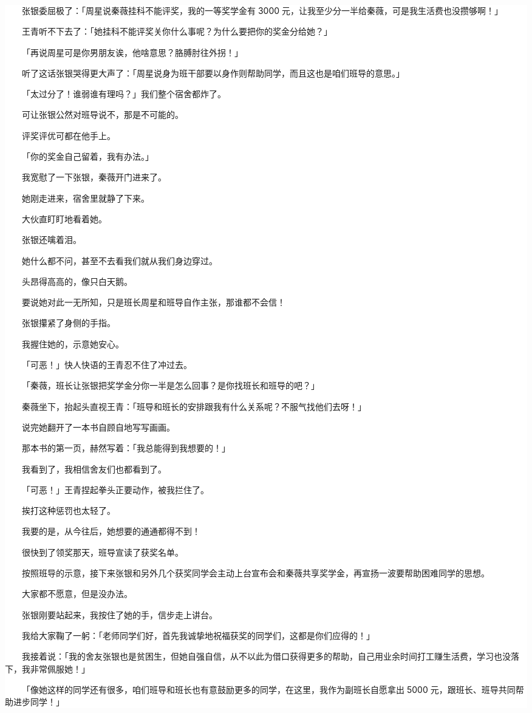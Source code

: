 &emsp;&emsp;张银委屈极了：「周星说秦薇挂科不能评奖，我的一等奖学金有 3000 元，让我至少分一半给秦薇，可是我生活费也没攒够啊！」  
  
&emsp;&emsp;王青听不下去了：「她挂科不能评奖关你什么事呢？为什么要把你的奖金分给她？」  
  
&emsp;&emsp;「再说周星可是你男朋友诶，他啥意思？胳膊肘往外拐！」  
  
&emsp;&emsp;听了这话张银哭得更大声了：「周星说身为班干部要以身作则帮助同学，而且这也是咱们班导的意思。」  
  
&emsp;&emsp;「太过分了！谁弱谁有理吗？」我们整个宿舍都炸了。  
  
&emsp;&emsp;可让张银公然对班导说不，那是不可能的。  
  
&emsp;&emsp;评奖评优可都在他手上。  
  
&emsp;&emsp;「你的奖金自己留着，我有办法。」  
  
&emsp;&emsp;我宽慰了一下张银，秦薇开门进来了。  
  
&emsp;&emsp;她刚走进来，宿舍里就静了下来。  
  
&emsp;&emsp;大伙直盯盯地看着她。  
  
&emsp;&emsp;张银还噙着泪。  
  
&emsp;&emsp;她什么都不问，甚至不去看我们就从我们身边穿过。  
  
&emsp;&emsp;头昂得高高的，像只白天鹅。  
  
&emsp;&emsp;要说她对此一无所知，只是班长周星和班导自作主张，那谁都不会信！  
  
&emsp;&emsp;张银攥紧了身侧的手指。  
  
&emsp;&emsp;我握住她的，示意她安心。  
  
&emsp;&emsp;「可恶！」快人快语的王青忍不住了冲过去。  
  
&emsp;&emsp;「秦薇，班长让张银把奖学金分你一半是怎么回事？是你找班长和班导的吧？」  
  
&emsp;&emsp;秦薇坐下，抬起头直视王青：「班导和班长的安排跟我有什么关系呢？不服气找他们去呀！」  
  
&emsp;&emsp;说完她翻开了一本书自顾自地写写画画。  
  
&emsp;&emsp;那本书的第一页，赫然写着：「我总能得到我想要的！」  
  
&emsp;&emsp;我看到了，我相信舍友们也都看到了。  
  
&emsp;&emsp;「可恶！」王青捏起拳头正要动作，被我拦住了。  
  
&emsp;&emsp;挨打这种惩罚也太轻了。  
  
&emsp;&emsp;我要的是，从今往后，她想要的通通都得不到！  
  
&emsp;&emsp;很快到了领奖那天，班导宣读了获奖名单。  
  
&emsp;&emsp;按照班导的示意，接下来张银和另外几个获奖同学会主动上台宣布会和秦薇共享奖学金，再宣扬一波要帮助困难同学的思想。  
  
&emsp;&emsp;大家都不愿意，但是没办法。  
  
&emsp;&emsp;张银刚要站起来，我按住了她的手，信步走上讲台。  
  
&emsp;&emsp;我给大家鞠了一躬：「老师同学们好，首先我诚挚地祝福获奖的同学们，这都是你们应得的！」  
  
&emsp;&emsp;我接着说：「我的舍友张银也是贫困生，但她自强自信，从不以此为借口获得更多的帮助，自己用业余时间打工赚生活费，学习也没落下，我非常佩服她！」  
  
&emsp;&emsp;「像她这样的同学还有很多，咱们班导和班长也有意鼓励更多的同学，在这里，我作为副班长自愿拿出 5000 元，跟班长、班导共同帮助进步同学！」  
  